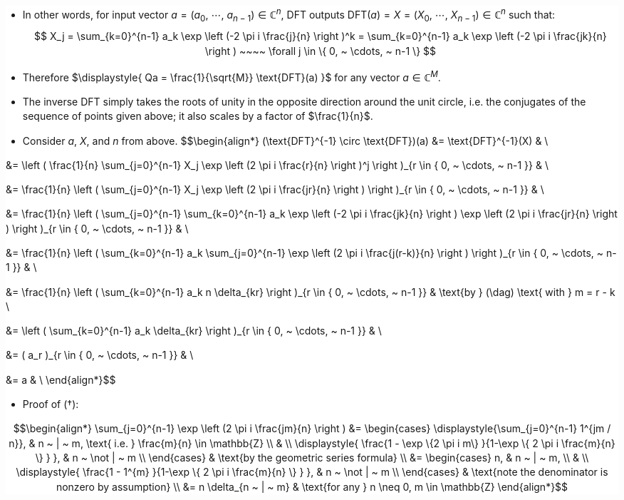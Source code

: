 - In other words, for input vector $a = (a_0, ~ \cdots, ~ a_{n-1}) \in \mathbb{C}^n$, DFT outputs $\text{DFT}(a) = X = (X_0, ~ \cdots, ~ X_{n-1}) \in \mathbb{C}^n$ such that:
$$ X_j
 = \sum_{k=0}^{n-1} a_k \exp \left (-2 \pi i \frac{j}{n} \right )^k
 = \sum_{k=0}^{n-1} a_k \exp \left (-2 \pi i \frac{jk}{n} \right ) ~~~~ \forall j \in \{ 0, ~ \cdots, ~ n-1 \} $$

- Therefore $\displaystyle{ Qa = \frac{1}{\sqrt{M}} \text{DFT}(a) }$ for any vector $a \in \mathbb{C}^{M}$.

- The inverse DFT simply takes the roots of unity in the opposite direction around the unit circle, i.e. the conjugates of the sequence of points given above; it also scales by a factor of $\frac{1}{n}$.

- Consider $a$, $X$, and $n$ from above.
$$\begin{align*}
(\text{DFT}^{-1} \circ \text{DFT})(a) &= \text{DFT}^{-1}(X) & \\

 &= \left ( \frac{1}{n} \sum_{j=0}^{n-1} X_j \exp \left (2 \pi i \frac{r}{n} \right )^j \right )_{r \in \{ 0, ~ \cdots, ~ n-1 \}} & \\
 
 &= \frac{1}{n} \left ( \sum_{j=0}^{n-1} X_j \exp \left (2 \pi i \frac{jr}{n} \right ) \right )_{r \in \{ 0, ~ \cdots, ~ n-1 \}} & \\
 
 &= \frac{1}{n} \left ( \sum_{j=0}^{n-1} \sum_{k=0}^{n-1} a_k \exp \left (-2 \pi i \frac{jk}{n} \right ) \exp \left (2 \pi i \frac{jr}{n} \right ) \right )_{r \in \{ 0, ~ \cdots, ~ n-1 \}} & \\
 
 &= \frac{1}{n} \left ( \sum_{k=0}^{n-1} a_k \sum_{j=0}^{n-1} \exp \left (2 \pi i \frac{j(r-k)}{n} \right ) \right )_{r \in \{ 0, ~ \cdots, ~ n-1 \}} & \\
 
 &= \frac{1}{n} \left ( \sum_{k=0}^{n-1} a_k n \delta_{kr} \right )_{r \in \{ 0, ~ \cdots, ~ n-1 \}} & \text{by } (\dag) \text{ with } m = r - k \\
 
 &= \left ( \sum_{k=0}^{n-1} a_k \delta_{kr} \right )_{r \in \{ 0, ~ \cdots, ~ n-1 \}} & \\
 
 &=  ( a_r )_{r \in \{ 0, ~ \cdots, ~ n-1 \}} & \\
 
 &= a & \\
\end{align*}$$

- Proof of $(\dag)$:

$$\begin{align*}
\sum_{j=0}^{n-1} \exp \left (2 \pi i \frac{jm}{n} \right )
 &= \begin{cases} 
        \displaystyle{\sum_{j=0}^{n-1} 1^{jm / n}}, & n ~ | ~ m, \text{ i.e. } \frac{m}{n} \in \mathbb{Z} \\
         &  \\
        \displaystyle{ \frac{1 - \exp \{2 \pi i m\} }{1-\exp \{ 2 \pi i \frac{m}{n} \} } }, & n ~ \not | ~ m \\
    \end{cases} & \text{by the geometric series formula} \\
 &= \begin{cases} 
        n, & n ~ | ~ m, \\
         &  \\
        \displaystyle{ \frac{1 - 1^{m} }{1-\exp \{ 2 \pi i \frac{m}{n} \} } }, & n ~ \not | ~ m \\
    \end{cases} & \text{note the denominator is nonzero by assumption} \\
 &= n \delta_{n ~ | ~ m} & \text{for any } n \neq 0, m \in \mathbb{Z}
\end{align*}$$
